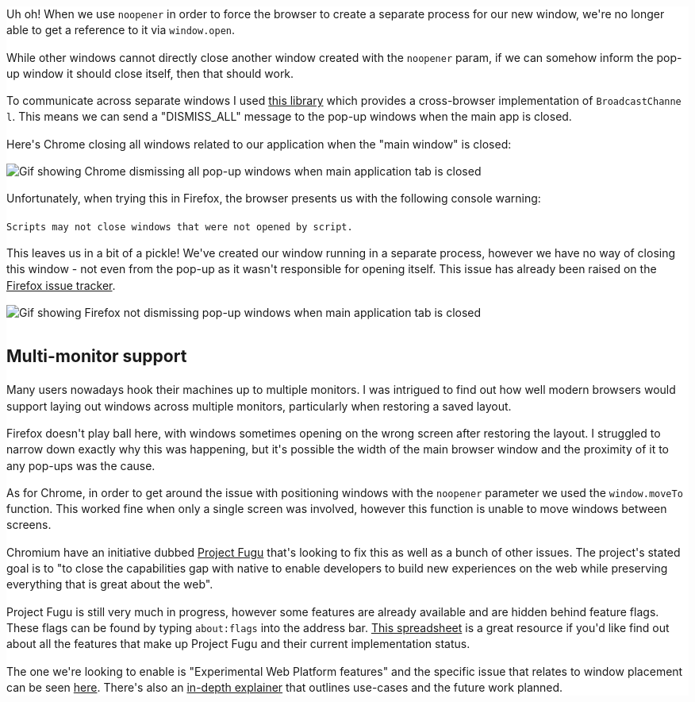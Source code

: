 Uh oh! When we use `noopener` in order to force the browser to create a separate process for our new window, we're no longer able to get a reference to it via `window.open`.

While other windows cannot directly close another window created with the `noopener` param, if we can somehow inform the pop-up window it should close itself, then that should work.

To communicate across separate windows I used [this library](https://github.com/pubkey/broadcast-channel) which provides a cross-browser implementation of `BroadcastChannel`. This means we can send a "DISMISS_ALL" message to the pop-up windows when the main app is closed.

Here's Chrome closing all windows related to our application when the "main window" is closed:

<img src="{{site.baseurl}}/sburnstone/assets/multi-windowed-apps/chrome_dismissing_all_windows.gif" alt="Gif showing Chrome dismissing all pop-up windows when main application tab is closed" />

Unfortunately, when trying this in Firefox, the browser presents us with the following console warning:

`Scripts may not close windows that were not opened by script.`

This leaves us in a bit of a pickle! We've created our window running in a separate process, however we have no way of closing this window - not even from the pop-up as it wasn't responsible for opening itself. This issue has already been raised on the [Firefox issue tracker](https://bugzilla.mozilla.org/show_bug.cgi?id=1353466).

<img src="{{site.baseurl}}/sburnstone/assets/multi-windowed-apps/firefox_no_close_noopener.gif" alt="Gif showing Firefox not dismissing pop-up windows when main application tab is closed" />

## Multi-monitor support

Many users nowadays hook their machines up to multiple monitors. I was intrigued to find out how well modern browsers would support laying out windows across multiple monitors, particularly when restoring a saved layout.

Firefox doesn't play ball here, with windows sometimes opening on the wrong screen after restoring the layout. I struggled to narrow down exactly why this was happening, but it's possible the width of the main browser window and the proximity of it to any pop-ups was the cause.

As for Chrome, in order to get around the issue with positioning windows with the `noopener` parameter we used the `window.moveTo` function. This worked fine when only a single screen was involved, however this function is unable to move windows between screens.

Chromium have an initiative dubbed [Project Fugu](https://www.chromium.org/teams/web-capabilities-fugu) that's looking to fix this as well as a bunch of other issues. The project's stated goal is to "to close the capabilities gap with native to enable developers to build new experiences on the web while preserving everything that is great about the web".

Project Fugu is still very much in progress, however some features are already available and are hidden behind feature flags. These flags can be found by typing `about:flags` into the address bar. [This spreadsheet](https://docs.google.com/spreadsheets/d/1de0ZYDOcafNXXwMcg4EZhT0346QM-QFvZfoD8ZffHeA/edit#gid=557099940) is a great resource if you'd like find out about all the features that make up Project Fugu and their current implementation status.

The one we're looking to enable is "Experimental Web Platform features" and the specific issue that relates to window placement can be seen [here](https://bugs.chromium.org/p/chromium/issues/detail?id=897300). There's also an [in-depth explainer](https://github.com/webscreens/window-placement/blob/master/EXPLAINER.md) that outlines use-cases and the future work planned.
